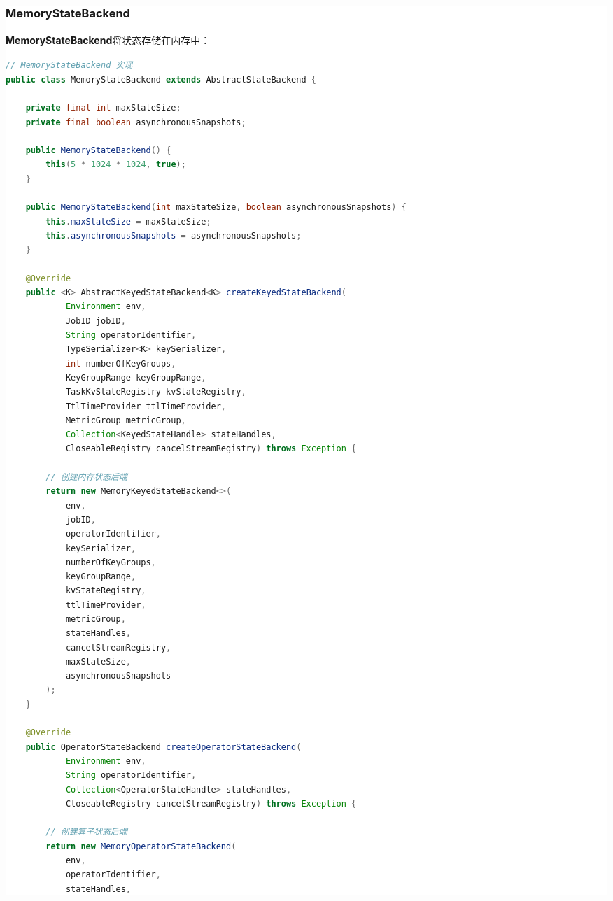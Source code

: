### MemoryStateBackend

**MemoryStateBackend**将状态存储在内存中：

```java
// MemoryStateBackend 实现
public class MemoryStateBackend extends AbstractStateBackend {
    
    private final int maxStateSize;
    private final boolean asynchronousSnapshots;
    
    public MemoryStateBackend() {
        this(5 * 1024 * 1024, true);
    }
    
    public MemoryStateBackend(int maxStateSize, boolean asynchronousSnapshots) {
        this.maxStateSize = maxStateSize;
        this.asynchronousSnapshots = asynchronousSnapshots;
    }
    
    @Override
    public <K> AbstractKeyedStateBackend<K> createKeyedStateBackend(
            Environment env,
            JobID jobID,
            String operatorIdentifier,
            TypeSerializer<K> keySerializer,
            int numberOfKeyGroups,
            KeyGroupRange keyGroupRange,
            TaskKvStateRegistry kvStateRegistry,
            TtlTimeProvider ttlTimeProvider,
            MetricGroup metricGroup,
            Collection<KeyedStateHandle> stateHandles,
            CloseableRegistry cancelStreamRegistry) throws Exception {
        
        // 创建内存状态后端
        return new MemoryKeyedStateBackend<>(
            env,
            jobID,
            operatorIdentifier,
            keySerializer,
            numberOfKeyGroups,
            keyGroupRange,
            kvStateRegistry,
            ttlTimeProvider,
            metricGroup,
            stateHandles,
            cancelStreamRegistry,
            maxStateSize,
            asynchronousSnapshots
        );
    }
    
    @Override
    public OperatorStateBackend createOperatorStateBackend(
            Environment env,
            String operatorIdentifier,
            Collection<OperatorStateHandle> stateHandles,
            CloseableRegistry cancelStreamRegistry) throws Exception {
        
        // 创建算子状态后端
        return new MemoryOperatorStateBackend(
            env,
            operatorIdentifier,
            stateHandles,
```